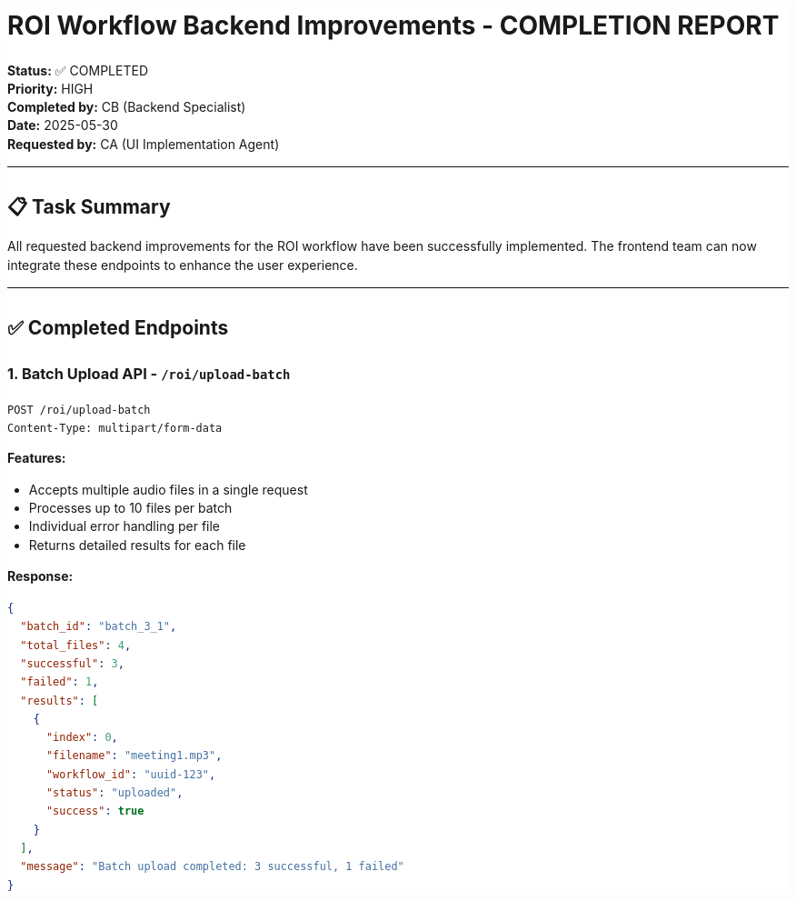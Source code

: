 # ROI Workflow Backend Improvements - COMPLETION REPORT

**Status:** ✅ COMPLETED  
**Priority:** HIGH  
**Completed by:** CB (Backend Specialist)  
**Date:** 2025-05-30  
**Requested by:** CA (UI Implementation Agent)

---

## 📋 Task Summary

All requested backend improvements for the ROI workflow have been successfully implemented. The frontend team can now integrate these endpoints to enhance the user experience.

---

## ✅ Completed Endpoints

### 1. **Batch Upload API** - `/roi/upload-batch`
```http
POST /roi/upload-batch
Content-Type: multipart/form-data
```

**Features:**
- Accepts multiple audio files in a single request
- Processes up to 10 files per batch
- Individual error handling per file
- Returns detailed results for each file

**Response:**
```json
{
  "batch_id": "batch_3_1",
  "total_files": 4,
  "successful": 3,
  "failed": 1,
  "results": [
    {
      "index": 0,
      "filename": "meeting1.mp3",
      "workflow_id": "uuid-123",
      "status": "uploaded",
      "success": true
    }
  ],
  "message": "Batch upload completed: 3 successful, 1 failed"
}
```
